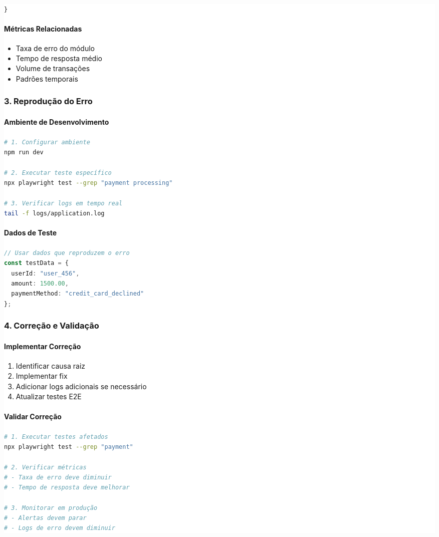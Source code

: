 ```typescript
}
```

#### Métricas Relacionadas
- Taxa de erro do módulo
- Tempo de resposta médio
- Volume de transações
- Padrões temporais

### 3. Reprodução do Erro

#### Ambiente de Desenvolvimento
```bash
# 1. Configurar ambiente
npm run dev

# 2. Executar teste específico
npx playwright test --grep "payment processing"

# 3. Verificar logs em tempo real
tail -f logs/application.log
```

#### Dados de Teste
```typescript
// Usar dados que reproduzem o erro
const testData = {
  userId: "user_456",
  amount: 1500.00,
  paymentMethod: "credit_card_declined"
};
```

### 4. Correção e Validação

#### Implementar Correção
1. Identificar causa raiz
2. Implementar fix
3. Adicionar logs adicionais se necessário
4. Atualizar testes E2E

#### Validar Correção
```bash
# 1. Executar testes afetados
npx playwright test --grep "payment"

# 2. Verificar métricas
# - Taxa de erro deve diminuir
# - Tempo de resposta deve melhorar

# 3. Monitorar em produção
# - Alertas devem parar
# - Logs de erro devem diminuir
```
